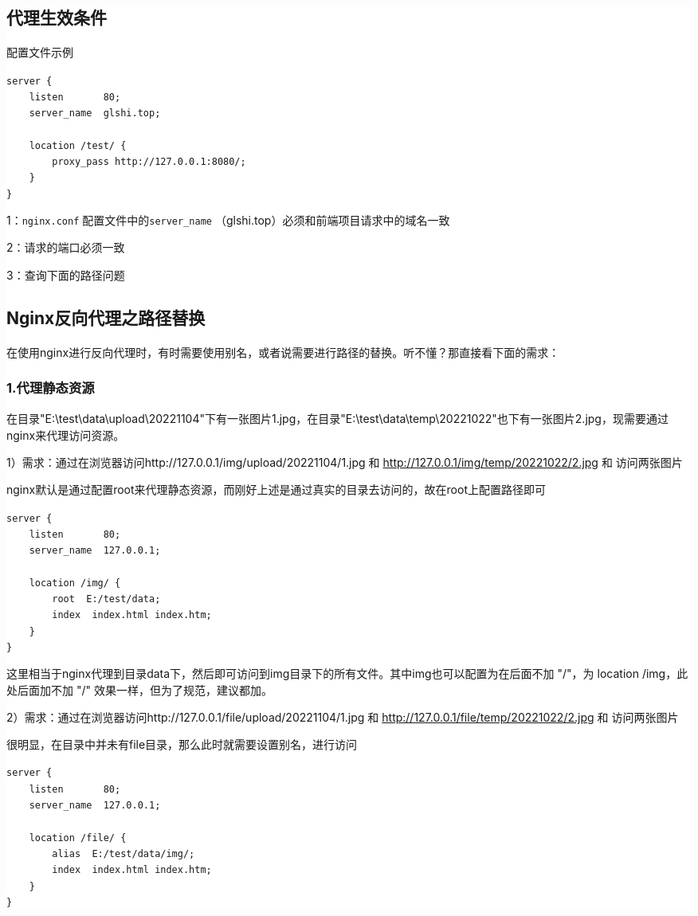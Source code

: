 ## 代理生效条件

配置文件示例

```nginx
server {
    listen       80;
    server_name  glshi.top;

    location /test/ {
        proxy_pass http://127.0.0.1:8080/;
    }
}
```

1：`nginx.conf` 配置文件中的`server_name` （glshi.top）必须和前端项目请求中的域名一致

2：请求的端口必须一致

3：查询下面的路径问题

## Nginx反向代理之路径替换

在使用nginx进行反向代理时，有时需要使用别名，或者说需要进行路径的替换。听不懂？那直接看下面的需求：

### 1.代理静态资源

在目录"E:\test\data\upload\20221104"下有一张图片1.jpg，在目录"E:\test\data\temp\20221022"也下有一张图片2.jpg，现需要通过nginx来代理访问资源。

1）需求：通过在浏览器访问http://127.0.0.1/img/upload/20221104/1.jpg 和 http://127.0.0.1/img/temp/20221022/2.jpg 和 访问两张图片

nginx默认是通过配置root来代理静态资源，而刚好上述是通过真实的目录去访问的，故在root上配置路径即可

```nginx
server {
    listen       80;
    server_name  127.0.0.1;

    location /img/ {
        root  E:/test/data;
        index  index.html index.htm;
    }
}
```

这里相当于nginx代理到目录data下，然后即可访问到img目录下的所有文件。其中img也可以配置为在后面不加 "/"，为 location /img，此处后面加不加 "/" 效果一样，但为了规范，建议都加。

2）需求：通过在浏览器访问http://127.0.0.1/file/upload/20221104/1.jpg 和 http://127.0.0.1/file/temp/20221022/2.jpg 和 访问两张图片

很明显，在目录中并未有file目录，那么此时就需要设置别名，进行访问

```nginx
server {
    listen       80;
    server_name  127.0.0.1;

    location /file/ {
        alias  E:/test/data/img/;
        index  index.html index.htm;
    }
}
```
